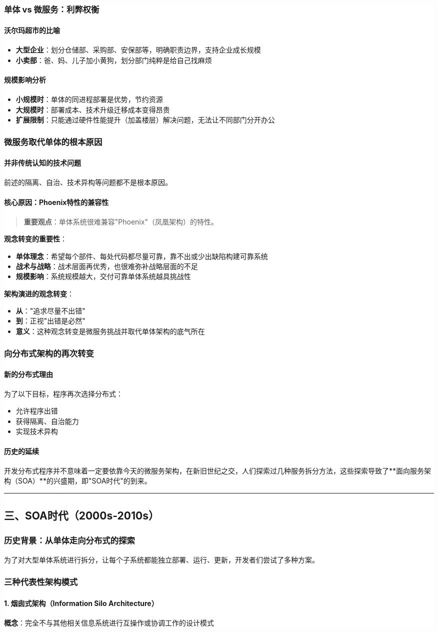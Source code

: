 ### 单体 vs 微服务：利弊权衡

#### 沃尔玛超市的比喻
- **大型企业**：划分仓储部、采购部、安保部等，明确职责边界，支持企业成长规模
- **小卖部**：爸、妈、儿子加小黄狗，划分部门纯粹是给自己找麻烦

#### 规模影响分析
- **小规模时**：单体的同进程部署是优势，节约资源
- **大规模时**：部署成本、技术升级迁移成本变得昂贵
- **扩展限制**：只能通过硬件性能提升（加盖楼层）解决问题，无法让不同部门分开办公

### 微服务取代单体的根本原因

#### 并非传统认知的技术问题
前述的隔离、自治、技术异构等问题都不是根本原因。

#### 核心原因：Phoenix特性的兼容性
> **重要观点**：单体系统很难兼容"Phoenix"（凤凰架构）的特性。

**观念转变的重要性**：
- **单体理念**：希望每个部件、每处代码都尽量可靠，靠不出或少出缺陷构建可靠系统
- **战术与战略**：战术层面再优秀，也很难弥补战略层面的不足
- **规模影响**：系统规模越大，交付可靠单体系统越具挑战性

**架构演进的观念转变**：
- **从**："追求尽量不出错"
- **到**：正视"出错是必然"
- **意义**：这种观念转变是微服务挑战并取代单体架构的底气所在

### 向分布式架构的再次转变

#### 新的分布式理由
为了以下目标，程序再次选择分布式：
- 允许程序出错
- 获得隔离、自治能力
- 实现技术异构

#### 历史的延续
开发分布式程序并不意味着一定要依靠今天的微服务架构，在新旧世纪之交，人们探索过几种服务拆分方法，这些探索导致了**面向服务架构（SOA）**的兴盛期，即"SOA时代"的到来。

---

## 三、SOA时代（2000s-2010s）

### 历史背景：从单体走向分布式的探索

为了对大型单体系统进行拆分，让每个子系统都能独立部署、运行、更新，开发者们尝试了多种方案。

### 三种代表性架构模式

#### 1. 烟囱式架构（Information Silo Architecture）
**概念**：完全不与其他相关信息系统进行互操作或协调工作的设计模式
